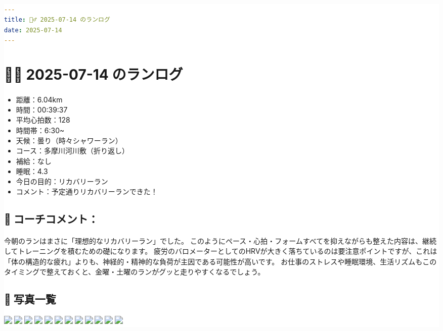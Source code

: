 ```yaml
---
title: 🏃‍♂️ 2025-07-14 のランログ
date: 2025-07-14
---
```


# 🏃‍♂️ 2025-07-14 のランログ

- 距離：6.04km
- 時間：00:39:37
- 平均心拍数：128
- 時間帯：6:30~
- 天候：曇り（時々シャワーラン）
- コース：多摩川河川敷（折り返し）
- 補給：なし
- 睡眠：4.3
- 今日の目的：リカバリーラン
- コメント：予定通りリカバリーランできた！

## 📝 コーチコメント：
今朝のランはまさに「理想的なリカバリーラン」でした。
このようにペース・心拍・フォームすべてを抑えながらも整えた内容は、継続してトレーニングを積むための礎になります。
疲労のバロメーターとしてのHRVが大きく落ちているのは要注意ポイントですが、これは「体の構造的な疲れ」よりも、神経的・精神的な負荷が主因である可能性が高いです。
お仕事のストレスや睡眠環境、生活リズムもこのタイミングで整えておくと、金曜・土曜のランがグッと走りやすくなるでしょう。

## 📸 写真一覧
<img src="{{ \'/images/2025-07-14/38926ED3-4D1F-42E3-8C75-1DD6A0630E0C.JPG\' | relative_url }}" width="400" />
<img src="{{ \'/images/2025-07-14/IMG_4465.PNG\' | relative_url }}" width="400" />
<img src="{{ \'/images/2025-07-14/IMG_4466.PNG\' | relative_url }}" width="400" />
<img src="{{ \'/images/2025-07-14/IMG_4467.PNG\' | relative_url }}" width="400" />
<img src="{{ \'/images/2025-07-14/IMG_4468.PNG\' | relative_url }}" width="400" />
<img src="{{ \'/images/2025-07-14/IMG_4473.PNG\' | relative_url }}" width="400" />
<img src="{{ \'/images/2025-07-14/IMG_4474.PNG\' | relative_url }}" width="400" />
<img src="{{ \'/images/2025-07-14/IMG_4475.PNG\' | relative_url }}" width="400" />
<img src="{{ \'/images/2025-07-14/IMG_4476.PNG\' | relative_url }}" width="400" />
<img src="{{ \'/images/2025-07-14/IMG_4477.PNG\' | relative_url }}" width="400" />
<img src="{{ \'/images/2025-07-14/IMG_4478.PNG\' | relative_url }}" width="400" />
<img src="{{ \'/images/2025-07-14/IMG_4479.PNG\' | relative_url }}" width="400" />
